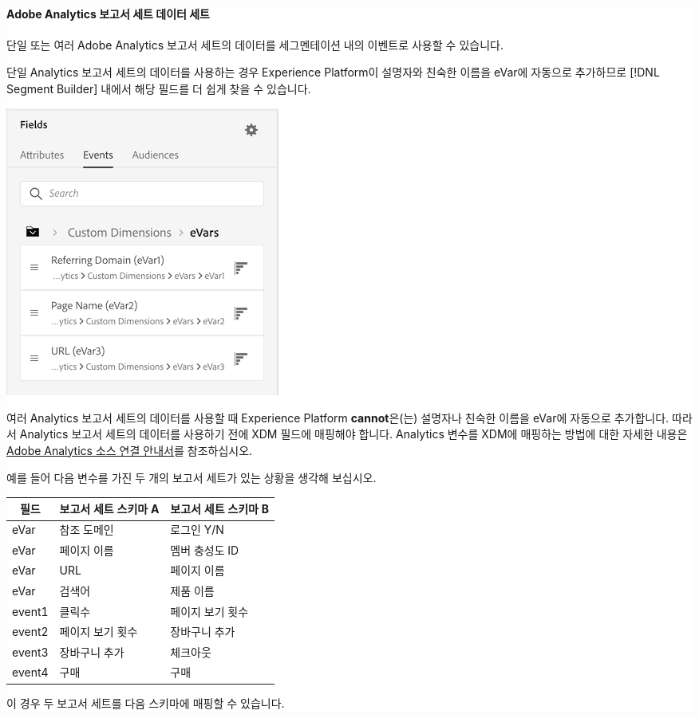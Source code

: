 #### Adobe Analytics 보고서 세트 데이터 세트

단일 또는 여러 Adobe Analytics 보고서 세트의 데이터를 세그멘테이션 내의 이벤트로 사용할 수 있습니다.

단일 Analytics 보고서 세트의 데이터를 사용하는 경우 Experience Platform이 설명자와 친숙한 이름을 eVar에 자동으로 추가하므로 [!DNL Segment Builder] 내에서 해당 필드를 더 쉽게 찾을 수 있습니다.

![일반 변수(eVar)가 사용자에게 친숙한 이름으로 매핑되는 방법을 보여 주는 이미지입니다.](../images/ui/segment-builder/single-report-suite.png)

여러 Analytics 보고서 세트의 데이터를 사용할 때 Experience Platform **cannot**&#x200B;은(는) 설명자나 친숙한 이름을 eVar에 자동으로 추가합니다. 따라서 Analytics 보고서 세트의 데이터를 사용하기 전에 XDM 필드에 매핑해야 합니다. Analytics 변수를 XDM에 매핑하는 방법에 대한 자세한 내용은 [Adobe Analytics 소스 연결 안내서](../../sources/tutorials/ui/create/adobe-applications/analytics.md#mapping)를 참조하십시오.

예를 들어 다음 변수를 가진 두 개의 보고서 세트가 있는 상황을 생각해 보십시오.

| 필드 | 보고서 세트 스키마 A | 보고서 세트 스키마 B |
| ----- | --------------------- | --------------------- |
| eVar | 참조 도메인 | 로그인 Y/N |
| eVar | 페이지 이름 | 멤버 충성도 ID |
| eVar | URL | 페이지 이름 |
| eVar | 검색어 | 제품 이름 |
| event1 | 클릭수 | 페이지 보기 횟수 |
| event2 | 페이지 보기 횟수 | 장바구니 추가 |
| event3 | 장바구니 추가 | 체크아웃 |
| event4 | 구매 | 구매 |

이 경우 두 보고서 세트를 다음 스키마에 매핑할 수 있습니다.
